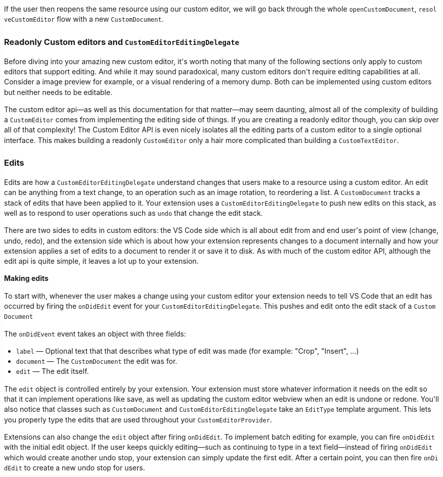 If the user then reopens the same resource using our custom editor, we will go back through the whole `openCustomDocument`, `resolveCustomEditor` flow with a new `CustomDocument`.

### Readonly Custom editors and `CustomEditorEditingDelegate`

Before diving into your amazing new custom editor, it's worth noting that many of the following sections only apply to custom editors that support editing. And while it may sound paradoxical, many custom editors don't require editing capabilities at all. Consider a image preview for example, or a visual rendering of a memory dump. Both can be implemented using custom editors but neither needs to be editable.

The custom editor api—as well as this documentation for that matter—may seem daunting, almost all of the complexity of building a `CustomEditor` comes from implementing the editing side of things. If you are creating a readonly editor though, you can skip over all of that complexity! The Custom Editor API is even nicely isolates all the editing parts of a custom editor to a single optional interface. This makes building a readonly `CustomEditor` only a hair more complicated than building a `CustomTextEditor`.

### Edits

Edits are how a `CustomEditorEditingDelegate` understand changes that users make to a resource using a custom editor. An edit can be anything from a text change, to an operation such as an image rotation, to reordering a list. A `CustomDocument` tracks a stack of edits that have been applied to it. Your extension uses a `CustomEditorEditingDelegate` to push new edits on this stack, as well as to respond to user operations such as `undo` that change the edit stack.

There are two sides to edits in custom editors: the VS Code side which is all about edit from and end user's point of view (change, undo, redo), and the extension side which is about how your extension represents changes to a document internally and how your extension applies a set of edits to a document to render it or save it to disk. As with much of the custom editor API, although the edit api is quite simple, it leaves a lot up to your extension.

**Making edits**

To start with, whenever the user makes a change using your custom editor your extension needs to tell VS Code that an edit has occurred by firing the `onDidEdit` event for your `CustomEditorEditingDelegate`. This pushes and edit onto the edit stack of a `CustomDocument`

The `onDidEvent` event takes an object with three fields:

- `label` — Optional text that that describes what type of edit was made (for example: "Crop", "Insert", ...)
- `document` — The `CustomDocument` the edit was for.
- `edit` — The edit itself.

The `edit` object is controlled entirely by your extension. Your extension must store whatever information it needs on the edit so that it can implement operations like save, as well as updating the custom editor webview when an edit is undone or redone. You'll also notice that classes such as `CustomDocument` and `CustomEditorEditingDelegate` take an `EditType` template argument. This lets you properly type the edits that are used throughout your `CustomEditorProvider`.

Extensions can also change the `edit` object after firing `onDidEdit`. To implement batch editing for example, you can fire `onDidEdit` with the initial edit object. If the user keeps quickly editing—such as continuing to type in a text field—instead of firing `onDidEdit` which would create another undo stop, your extension can simply update the first edit. After a certain point, you can then fire `onDidEdit` to create a new undo stop for users.
